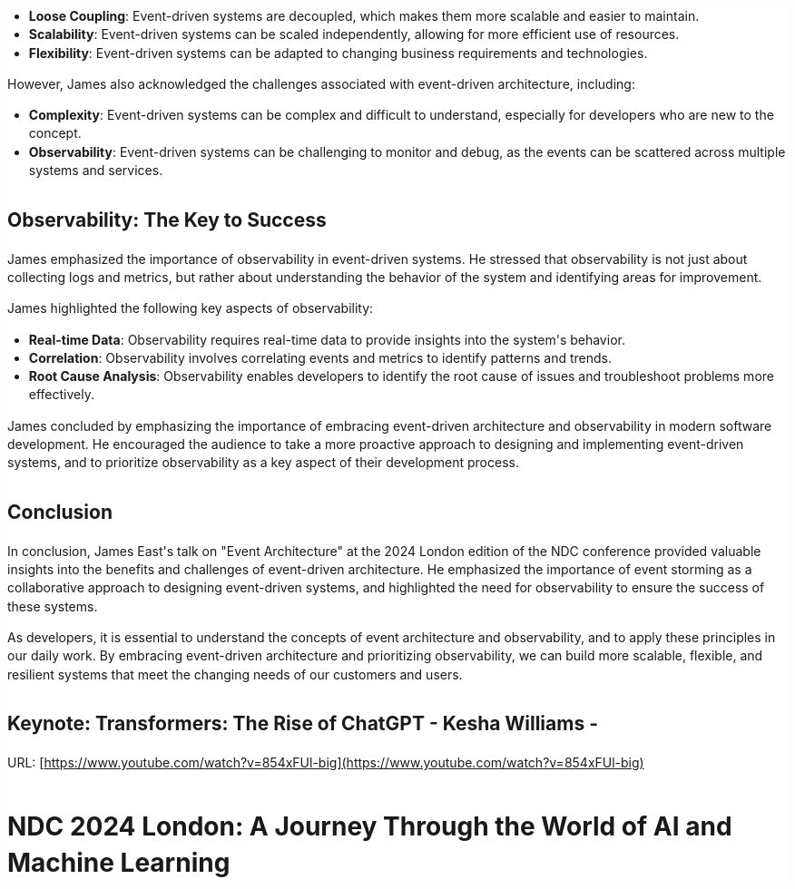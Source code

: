 * **Loose Coupling**: Event-driven systems are decoupled, which makes them more scalable and easier to maintain.
* **Scalability**: Event-driven systems can be scaled independently, allowing for more efficient use of resources.
* **Flexibility**: Event-driven systems can be adapted to changing business requirements and technologies.

However, James also acknowledged the challenges associated with event-driven architecture, including:

* **Complexity**: Event-driven systems can be complex and difficult to understand, especially for developers who are new to the concept.
* **Observability**: Event-driven systems can be challenging to monitor and debug, as the events can be scattered across multiple systems and services.

## Observability: The Key to Success

James emphasized the importance of observability in event-driven systems. He stressed that observability is not just about collecting logs and metrics, but rather about understanding the behavior of the system and identifying areas for improvement.

James highlighted the following key aspects of observability:

* **Real-time Data**: Observability requires real-time data to provide insights into the system's behavior.
* **Correlation**: Observability involves correlating events and metrics to identify patterns and trends.
* **Root Cause Analysis**: Observability enables developers to identify the root cause of issues and troubleshoot problems more effectively.

James concluded by emphasizing the importance of embracing event-driven architecture and observability in modern software development. He encouraged the audience to take a more proactive approach to designing and implementing event-driven systems, and to prioritize observability as a key aspect of their development process.

## Conclusion

In conclusion, James East's talk on "Event Architecture" at the 2024 London edition of the NDC conference provided valuable insights into the benefits and challenges of event-driven architecture. He emphasized the importance of event storming as a collaborative approach to designing event-driven systems, and highlighted the need for observability to ensure the success of these systems.

As developers, it is essential to understand the concepts of event architecture and observability, and to apply these principles in our daily work. By embracing event-driven architecture and prioritizing observability, we can build more scalable, flexible, and resilient systems that meet the changing needs of our customers and users.


## Keynote: Transformers: The Rise of ChatGPT - Kesha Williams -

URL: [https://www.youtube.com/watch?v=854xFUl-big](https://www.youtube.com/watch?v=854xFUl-big)

# NDC 2024 London: A Journey Through the World of AI and Machine Learning
